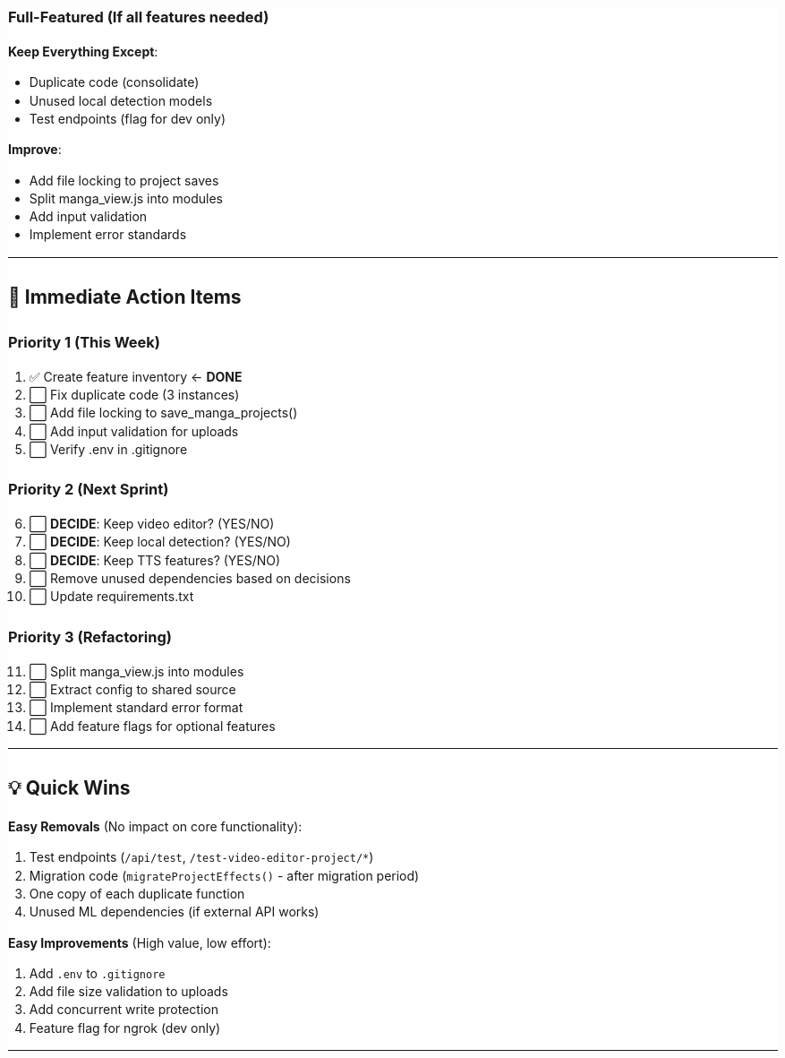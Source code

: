 ### Full-Featured (If all features needed)

**Keep Everything Except**:
- Duplicate code (consolidate)
- Unused local detection models
- Test endpoints (flag for dev only)

**Improve**:
- Add file locking to project saves
- Split manga_view.js into modules
- Add input validation
- Implement error standards

---

## 🔧 Immediate Action Items

### Priority 1 (This Week)
1. ✅ Create feature inventory ← **DONE**
2. ⬜ Fix duplicate code (3 instances)
3. ⬜ Add file locking to save_manga_projects()
4. ⬜ Add input validation for uploads
5. ⬜ Verify .env in .gitignore

### Priority 2 (Next Sprint)
6. ⬜ **DECIDE**: Keep video editor? (YES/NO)
7. ⬜ **DECIDE**: Keep local detection? (YES/NO)
8. ⬜ **DECIDE**: Keep TTS features? (YES/NO)
9. ⬜ Remove unused dependencies based on decisions
10. ⬜ Update requirements.txt

### Priority 3 (Refactoring)
11. ⬜ Split manga_view.js into modules
12. ⬜ Extract config to shared source
13. ⬜ Implement standard error format
14. ⬜ Add feature flags for optional features

---

## 💡 Quick Wins

**Easy Removals** (No impact on core functionality):
1. Test endpoints (`/api/test`, `/test-video-editor-project/*`)
2. Migration code (`migrateProjectEffects()` - after migration period)
3. One copy of each duplicate function
4. Unused ML dependencies (if external API works)

**Easy Improvements** (High value, low effort):
1. Add `.env` to `.gitignore`
2. Add file size validation to uploads
3. Add concurrent write protection
4. Feature flag for ngrok (dev only)

---